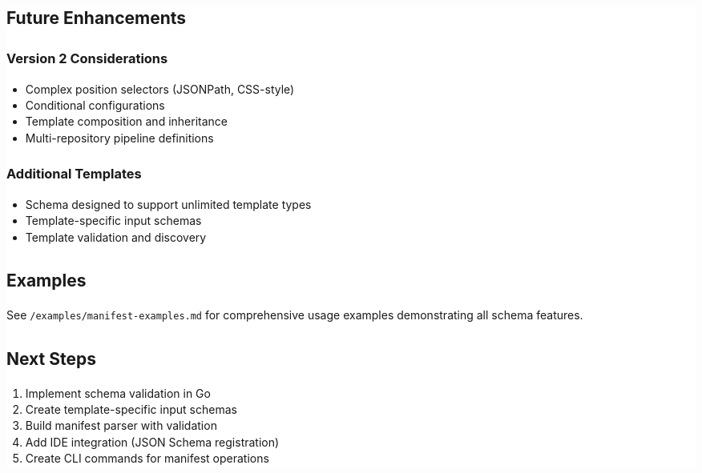 ## Future Enhancements

### Version 2 Considerations
- Complex position selectors (JSONPath, CSS-style)
- Conditional configurations
- Template composition and inheritance
- Multi-repository pipeline definitions

### Additional Templates
- Schema designed to support unlimited template types
- Template-specific input schemas
- Template validation and discovery

## Examples
See `/examples/manifest-examples.md` for comprehensive usage examples demonstrating all schema features.

## Next Steps
1. Implement schema validation in Go
2. Create template-specific input schemas
3. Build manifest parser with validation
4. Add IDE integration (JSON Schema registration)
5. Create CLI commands for manifest operations
